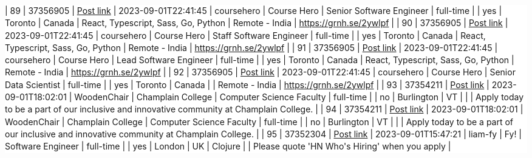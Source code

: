 | 89  | 37356905 | [Post link](https://news.ycombinator.com/item?id=37356905) | 2023-09-01T22:41:45 | coursehero      | Course Hero                                     | Senior Software Engineer                                           | full-time       |                                                               | yes     | Toronto                                 | Canada                 | React, Typescript, Sass, Go, Python                                                                                | Remote - India                                                                                         | https://grnh.se/2ywlpf                                                                                                                                                                                                       |
| 90  | 37356905 | [Post link](https://news.ycombinator.com/item?id=37356905) | 2023-09-01T22:41:45 | coursehero      | Course Hero                                     | Staff Software Engineer                                            | full-time       |                                                               | yes     | Toronto                                 | Canada                 | React, Typescript, Sass, Go, Python                                                                                | Remote - India                                                                                         | https://grnh.se/2ywlpf                                                                                                                                                                                                       |
| 91  | 37356905 | [Post link](https://news.ycombinator.com/item?id=37356905) | 2023-09-01T22:41:45 | coursehero      | Course Hero                                     | Lead Software Engineer                                             | full-time       |                                                               | yes     | Toronto                                 | Canada                 | React, Typescript, Sass, Go, Python                                                                                | Remote - India                                                                                         | https://grnh.se/2ywlpf                                                                                                                                                                                                       |
| 92  | 37356905 | [Post link](https://news.ycombinator.com/item?id=37356905) | 2023-09-01T22:41:45 | coursehero      | Course Hero                                     | Senior Data Scientist                                              | full-time       |                                                               | yes     | Toronto                                 | Canada                 |                                                                                                                    | Remote - India                                                                                         | https://grnh.se/2ywlpf                                                                                                                                                                                                       |
| 93  | 37354211 | [Post link](https://news.ycombinator.com/item?id=37354211) | 2023-09-01T18:02:01 | WoodenChair     | Champlain College                               | Computer Science Faculty                                           | full-time       |                                                               | no      | Burlington                              | VT                     |                                                                                                                    |                                                                                                        | Apply today to be a part of our inclusive and innovative community at Champlain College.                                                                                                                                     |
| 94  | 37354211 | [Post link](https://news.ycombinator.com/item?id=37354211) | 2023-09-01T18:02:01 | WoodenChair     | Champlain College                               | Computer Science Faculty                                           | full-time       |                                                               | no      | Burlington                              | VT                     |                                                                                                                    |                                                                                                        | Apply today to be a part of our inclusive and innovative community at Champlain College.                                                                                                                                     |
| 95  | 37352304 | [Post link](https://news.ycombinator.com/item?id=37352304) | 2023-09-01T15:47:21 | liam-fy         | Fy!                                             | Software Engineer                                                  | full-time       |                                                               | yes     | London                                  | UK                     | Clojure                                                                                                            |                                                                                                        | Please quote 'HN Who's Hiring' when you apply                                                                                                                                                                                |